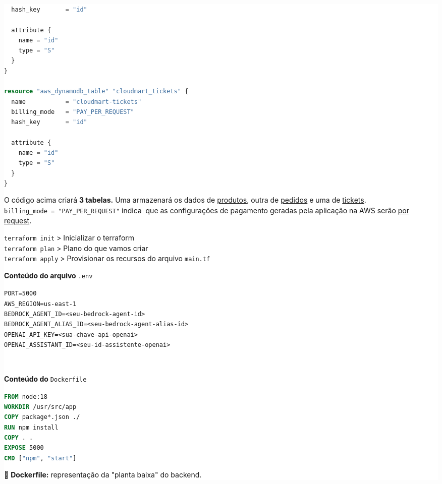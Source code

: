 ```Terraform
  hash_key       = "id"

  attribute {
    name = "id"
    type = "S"
  }
}

resource "aws_dynamodb_table" "cloudmart_tickets" {
  name           = "cloudmart-tickets"
  billing_mode   = "PAY_PER_REQUEST"
  hash_key       = "id"

  attribute {
    name = "id"
    type = "S"
  }
}
```

O código acima criará **3 tabelas.** Uma armazenará os dados de <ins>produtos</ins>, outra de <ins>pedidos</ins> e uma de <ins>tickets</ins>.  
`billing_mode = "PAY_PER_REQUEST"` indica  que as configurações de pagamento geradas pela aplicação na AWS serão <ins>por request</ins>.

`terraform init` > Inicializar o terraform  
`terraform plan` > Plano do que vamos criar  
`terraform apply` > Provisionar os recursos do arquivo `main.tf`

**Conteúdo do arquivo** `.env`

```.env
PORT=5000
AWS_REGION=us-east-1
BEDROCK_AGENT_ID=<seu-bedrock-agent-id>
BEDROCK_AGENT_ALIAS_ID=<seu-bedrock-agent-alias-id>
OPENAI_API_KEY=<sua-chave-api-openai>
OPENAI_ASSISTANT_ID=<seu-id-assistente-openai>
```

&nbsp;

**Conteúdo do** `Dockerfile`

```Dockerfile
FROM node:18
WORKDIR /usr/src/app
COPY package*.json ./
RUN npm install
COPY . .
EXPOSE 5000
CMD ["npm", "start"]
```

📝 **Dockerfile:** representação da "planta baixa" do backend.
